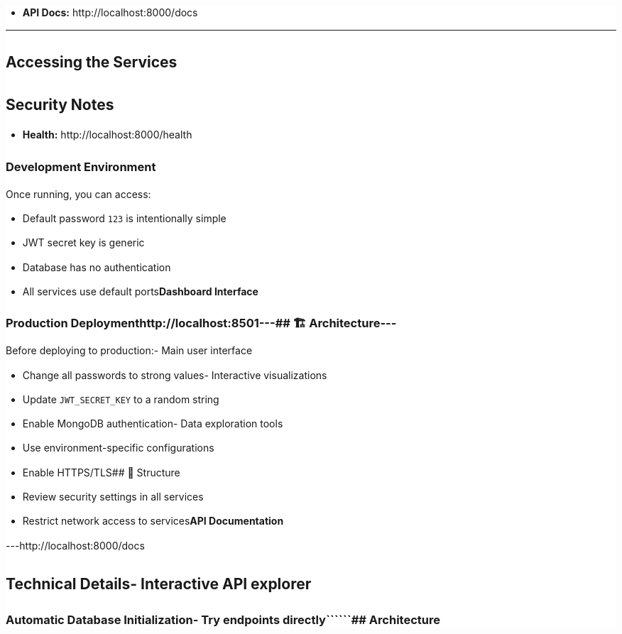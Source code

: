 - **API Docs:** http://localhost:8000/docs

---

## Accessing the Services

## Security Notes

- **Health:** http://localhost:8000/health

### Development Environment

Once running, you can access:

- Default password `123` is intentionally simple

- JWT secret key is generic

- Database has no authentication

- All services use default ports**Dashboard Interface**



### Production Deploymenthttp://localhost:8501---## 🏗️ Architecture---



Before deploying to production:- Main user interface



- Change all passwords to strong values- Interactive visualizations

- Update `JWT_SECRET_KEY` to a random string

- Enable MongoDB authentication- Data exploration tools

- Use environment-specific configurations

- Enable HTTPS/TLS## 📁 Structure

- Review security settings in all services

- Restrict network access to services**API Documentation**



---http://localhost:8000/docs



## Technical Details- Interactive API explorer



### Automatic Database Initialization- Try endpoints directly``````## Architecture


